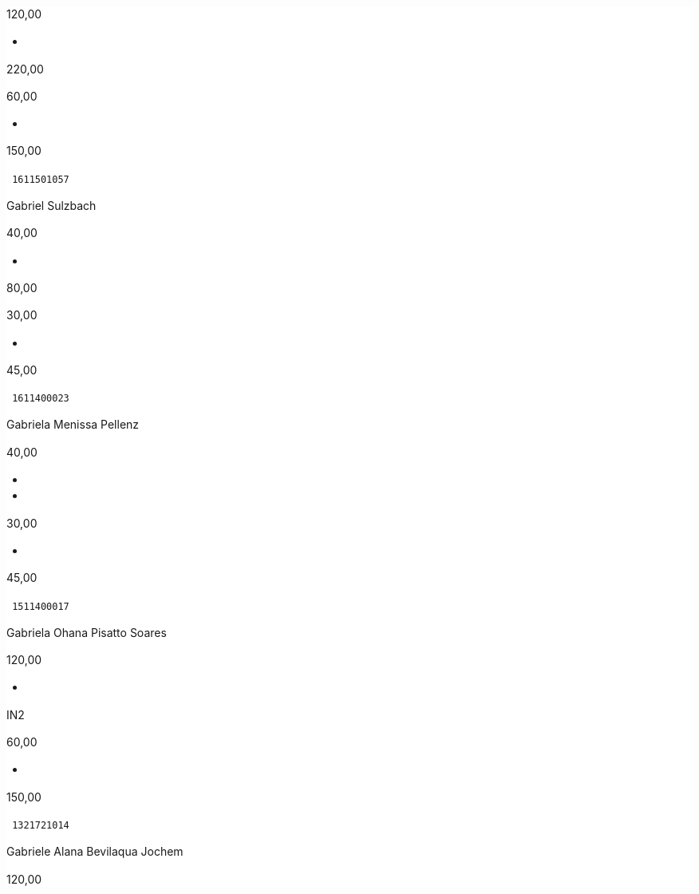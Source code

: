    120,00

   -

   220,00

   60,00

   -

   150,00

     1611501057

   Gabriel Sulzbach

   40,00

   -

   80,00

   30,00

   -

   45,00

     1611400023

   Gabriela Menissa Pellenz

   40,00

   -

   -

   30,00

   -

   45,00

     1511400017

   Gabriela Ohana Pisatto Soares

   120,00

   -

   IN2

   60,00

   -

   150,00

     1321721014

   Gabriele Alana Bevilaqua Jochem

   120,00
